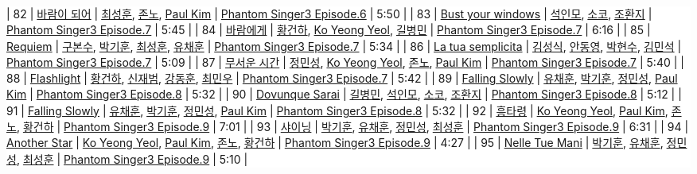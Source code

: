 | 82 | [바람이 되어](https://open.spotify.com/track/36p1ECAHFjy1r9usFMsb7P) | [최성훈](https://open.spotify.com/artist/0TtspyzgERgPQKicFFB5fI), [존노](https://open.spotify.com/artist/2yt4rUWwacVAs64Z1vcWv1), [Paul Kim](https://open.spotify.com/artist/2FRCeQL1u1A7YLxXde0Y1R) | [Phantom Singer3 Episode.6](https://open.spotify.com/album/57AuP4cxbM13D2sUUpqSQO) | 5:50 |
| 83 | [Bust your windows](https://open.spotify.com/track/1gkTqeTeL6ge93Bfbc8J1s) | [석인모](https://open.spotify.com/artist/1vSjt7d3bXlGe8pQsDOjyl), [소코](https://open.spotify.com/artist/4lgEQpNIFVHrgZKTGxZwj2), [조환지](https://open.spotify.com/artist/6KhyHuVif29Cwyqlh1lfcc) | [Phantom Singer3 Episode.7](https://open.spotify.com/album/5we4cRCkOVNX982UekB6N8) | 5:45 |
| 84 | [바람에게](https://open.spotify.com/track/2Mc4HioNcoBXHZFnvoQba0) | [황건하](https://open.spotify.com/artist/0HzbtYB4BhsXCILDReBNGR), [Ko Yeong Yeol](https://open.spotify.com/artist/5peL5wOAMpnRJvc6zgzbwm), [길병민](https://open.spotify.com/artist/6X5Qw1sAw3iyiAozEvkier) | [Phantom Singer3 Episode.7](https://open.spotify.com/album/5we4cRCkOVNX982UekB6N8) | 6:16 |
| 85 | [Requiem](https://open.spotify.com/track/74XRG3Q4L1Y87hMTE4reGn) | [구본수](https://open.spotify.com/artist/1QNcPwrY8ADGPfbMtZAyuW), [박기훈](https://open.spotify.com/artist/6PLsTzmEOGzqh9ham8Kzf8), [최성훈](https://open.spotify.com/artist/0TtspyzgERgPQKicFFB5fI), [유채훈](https://open.spotify.com/artist/7KbD3y6QU8xliKBeSa5yrP) | [Phantom Singer3 Episode.7](https://open.spotify.com/album/5we4cRCkOVNX982UekB6N8) | 5:34 |
| 86 | [La tua semplicita](https://open.spotify.com/track/7GzgWUIIkWp9PxO13szmfg) | [김성식](https://open.spotify.com/artist/6nj8vLX0iYmWmx3itkEnrI), [안동영](https://open.spotify.com/artist/1MtaLnYJ9R1D8hMD4iCMhe), [박현수](https://open.spotify.com/artist/4qjXSzjDL3PCdXGAs44LsS), [김민석](https://open.spotify.com/artist/44aFGXMIq0SKnXTB2BCPAL) | [Phantom Singer3 Episode.7](https://open.spotify.com/album/5we4cRCkOVNX982UekB6N8) | 5:09 |
| 87 | [무서운 시간](https://open.spotify.com/track/6HwiZdfI6NVzVlYARgBqm0) | [정민성](https://open.spotify.com/artist/5bxAUVwnEuhYP0o6QcswOG), [Ko Yeong Yeol](https://open.spotify.com/artist/5peL5wOAMpnRJvc6zgzbwm), [존노](https://open.spotify.com/artist/2yt4rUWwacVAs64Z1vcWv1), [Paul Kim](https://open.spotify.com/artist/2FRCeQL1u1A7YLxXde0Y1R) | [Phantom Singer3 Episode.7](https://open.spotify.com/album/5we4cRCkOVNX982UekB6N8) | 5:40 |
| 88 | [Flashlight](https://open.spotify.com/track/6NfYea00A6Wr32wsHEwRxD) | [황건하](https://open.spotify.com/artist/0HzbtYB4BhsXCILDReBNGR), [신재범](https://open.spotify.com/artist/6ZeQ79u3F9v3bpGs9Q3yGJ), [강동훈](https://open.spotify.com/artist/0MpKG6kiILpu3fku0uKeHz), [최민우](https://open.spotify.com/artist/4u0eXjt5EzOmLALyLE90PW) | [Phantom Singer3 Episode.7](https://open.spotify.com/album/5we4cRCkOVNX982UekB6N8) | 5:42 |
| 89 | [Falling Slowly](https://open.spotify.com/track/1nr6EE7O5Wk88e4iDvphDr) | [유채훈](https://open.spotify.com/artist/7KbD3y6QU8xliKBeSa5yrP), [박기훈](https://open.spotify.com/artist/6PLsTzmEOGzqh9ham8Kzf8), [정민성](https://open.spotify.com/artist/5bxAUVwnEuhYP0o6QcswOG), [Paul Kim](https://open.spotify.com/artist/2FRCeQL1u1A7YLxXde0Y1R) | [Phantom Singer3 Episode.8](https://open.spotify.com/album/6pH1rpcs2t35esgJr3wqEr) | 5:32 |
| 90 | [Dovunque Sarai](https://open.spotify.com/track/1Jy6o1m8mYc0pOoZAhA5f9) | [길병민](https://open.spotify.com/artist/6X5Qw1sAw3iyiAozEvkier), [석인모](https://open.spotify.com/artist/1vSjt7d3bXlGe8pQsDOjyl), [소코](https://open.spotify.com/artist/4lgEQpNIFVHrgZKTGxZwj2), [조환지](https://open.spotify.com/artist/6KhyHuVif29Cwyqlh1lfcc) | [Phantom Singer3 Episode.8](https://open.spotify.com/album/6pH1rpcs2t35esgJr3wqEr) | 5:12 |
| 91 | [Falling Slowly](https://open.spotify.com/track/1nr6EE7O5Wk88e4iDvphDr) | [유채훈](https://open.spotify.com/artist/7KbD3y6QU8xliKBeSa5yrP), [박기훈](https://open.spotify.com/artist/6PLsTzmEOGzqh9ham8Kzf8), [정민성](https://open.spotify.com/artist/5bxAUVwnEuhYP0o6QcswOG), [Paul Kim](https://open.spotify.com/artist/2FRCeQL1u1A7YLxXde0Y1R) | [Phantom Singer3 Episode.8](https://open.spotify.com/album/6pH1rpcs2t35esgJr3wqEr) | 5:32 |
| 92 | [흥타령](https://open.spotify.com/track/7qMRxUHN5SSFBnM1WXhjId) | [Ko Yeong Yeol](https://open.spotify.com/artist/5peL5wOAMpnRJvc6zgzbwm), [Paul Kim](https://open.spotify.com/artist/2FRCeQL1u1A7YLxXde0Y1R), [존노](https://open.spotify.com/artist/2yt4rUWwacVAs64Z1vcWv1), [황건하](https://open.spotify.com/artist/0HzbtYB4BhsXCILDReBNGR) | [Phantom Singer3 Episode.9](https://open.spotify.com/album/43zATyhQptBy8gbDJaN6vv) | 7:01 |
| 93 | [샤이닝](https://open.spotify.com/track/0gr5gpex4hRKY40uA37tUG) | [박기훈](https://open.spotify.com/artist/6PLsTzmEOGzqh9ham8Kzf8), [유채훈](https://open.spotify.com/artist/7KbD3y6QU8xliKBeSa5yrP), [정민성](https://open.spotify.com/artist/5bxAUVwnEuhYP0o6QcswOG), [최성훈](https://open.spotify.com/artist/0TtspyzgERgPQKicFFB5fI) | [Phantom Singer3 Episode.9](https://open.spotify.com/album/43zATyhQptBy8gbDJaN6vv) | 6:31 |
| 94 | [Another Star](https://open.spotify.com/track/6S9saEoGlfu6kKfWThPOmW) | [Ko Yeong Yeol](https://open.spotify.com/artist/5peL5wOAMpnRJvc6zgzbwm), [Paul Kim](https://open.spotify.com/artist/2FRCeQL1u1A7YLxXde0Y1R), [존노](https://open.spotify.com/artist/2yt4rUWwacVAs64Z1vcWv1), [황건하](https://open.spotify.com/artist/0HzbtYB4BhsXCILDReBNGR) | [Phantom Singer3 Episode.9](https://open.spotify.com/album/43zATyhQptBy8gbDJaN6vv) | 4:27 |
| 95 | [Nelle Tue Mani](https://open.spotify.com/track/1PnhywKYyO3TXkAIU9MfE3) | [박기훈](https://open.spotify.com/artist/6PLsTzmEOGzqh9ham8Kzf8), [유채훈](https://open.spotify.com/artist/7KbD3y6QU8xliKBeSa5yrP), [정민성](https://open.spotify.com/artist/5bxAUVwnEuhYP0o6QcswOG), [최성훈](https://open.spotify.com/artist/0TtspyzgERgPQKicFFB5fI) | [Phantom Singer3 Episode.9](https://open.spotify.com/album/43zATyhQptBy8gbDJaN6vv) | 5:10 |